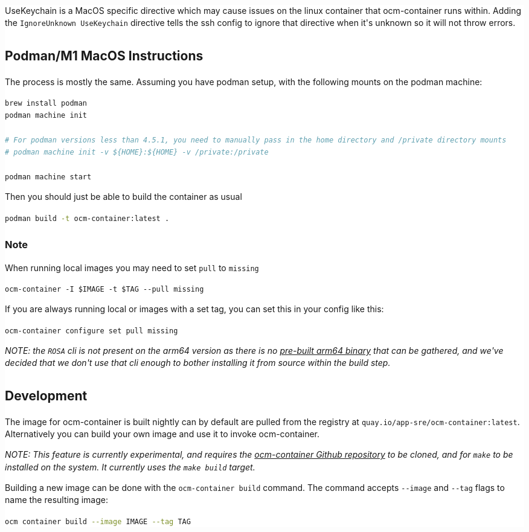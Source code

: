 UseKeychain is a MacOS specific directive which may cause issues on the linux container that ocm-container runs within.  Adding the `IgnoreUnknown UseKeychain` directive tells the ssh config to ignore that directive when it's unknown so it will not throw errors.

## Podman/M1 MacOS Instructions

The process is mostly the same. Assuming you have podman setup, with the following mounts on the podman machine:

```bash
brew install podman
podman machine init

# For podman versions less than 4.5.1, you need to manually pass in the home directory and /private directory mounts
# podman machine init -v ${HOME}:${HOME} -v /private:/private

podman machine start
```

Then you should just be able to build the container as usual

```bash
podman build -t ocm-container:latest .
```

### Note

When running local images you may need to set `pull` to `missing`

`ocm-container -I $IMAGE -t $TAG --pull missing`

If you are always running local or images with a set tag, you can set this in your config like this:

`ocm-container configure set pull missing`

_NOTE: the `ROSA` cli is not present on the arm64 version as there is no [pre-built arm64 binary](https://github.com/openshift/rosa/issues/874) that can be gathered, and we've decided that we don't use that cli enough to bother installing it from source within the build step._

## Development

The image for ocm-container is built nightly can by default are pulled from the registry at `quay.io/app-sre/ocm-container:latest`.  Alternatively you can build your own image and use it to invoke ocm-container.

_NOTE: This feature is currently experimental, and requires the [ocm-container Github repository](https://github.com/openshift/ocm-container) to be cloned, and for `make` to be installed on the system.  It currently uses the `make build` target._

Building a new image can be done with the `ocm-container build` command. The command accepts `--image` and `--tag` flags to name the resulting image:

```bash
ocm container build --image IMAGE --tag TAG
```
